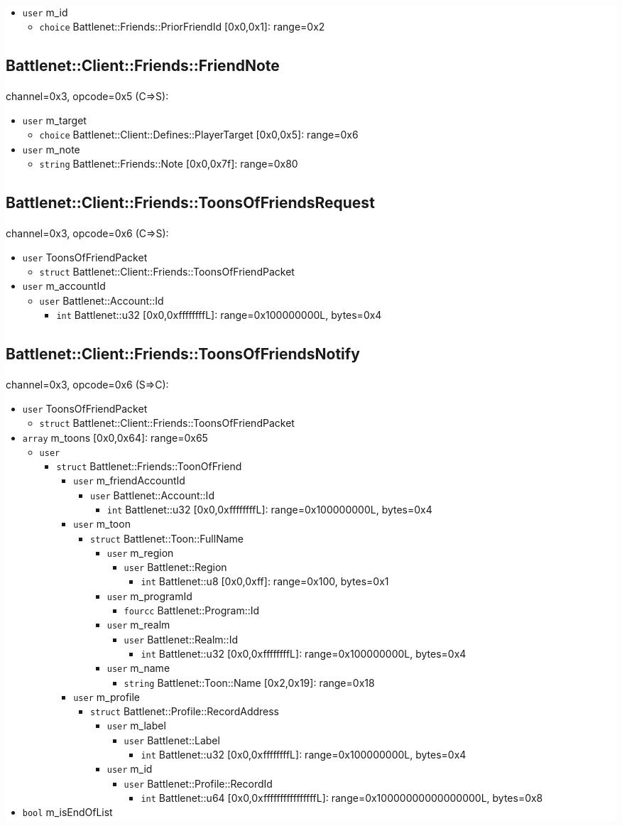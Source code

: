   - `user` m_id
    - `choice` Battlenet::Friends::PriorFriendId
      [0x0,0x1]: range=0x2

## Battlenet::Client::Friends::FriendNote
channel=0x3, opcode=0x5 (C=>S):

  - `user` m_target
    - `choice` Battlenet::Client::Defines::PlayerTarget
      [0x0,0x5]: range=0x6
  - `user` m_note
    - `string` Battlenet::Friends::Note
      [0x0,0x7f]: range=0x80

## Battlenet::Client::Friends::ToonsOfFriendsRequest
channel=0x3, opcode=0x6 (C=>S):

  - `user` ToonsOfFriendPacket
    - `struct` Battlenet::Client::Friends::ToonsOfFriendPacket
  - `user` m_accountId
    - `user` Battlenet::Account::Id
      - `int` Battlenet::u32
        [0x0,0xffffffffL]: range=0x100000000L, bytes=0x4

## Battlenet::Client::Friends::ToonsOfFriendsNotify
channel=0x3, opcode=0x6 (S=>C):

  - `user` ToonsOfFriendPacket
    - `struct` Battlenet::Client::Friends::ToonsOfFriendPacket
  - `array` m_toons
    [0x0,0x64]: range=0x65
    - `user`
      - `struct` Battlenet::Friends::ToonOfFriend
        - `user` m_friendAccountId
          - `user` Battlenet::Account::Id
            - `int` Battlenet::u32
              [0x0,0xffffffffL]: range=0x100000000L, bytes=0x4
        - `user` m_toon
          - `struct` Battlenet::Toon::FullName
            - `user` m_region
              - `user` Battlenet::Region
                - `int` Battlenet::u8
                  [0x0,0xff]: range=0x100, bytes=0x1
            - `user` m_programId
              - `fourcc` Battlenet::Program::Id
            - `user` m_realm
              - `user` Battlenet::Realm::Id
                - `int` Battlenet::u32
                  [0x0,0xffffffffL]: range=0x100000000L, bytes=0x4
            - `user` m_name
              - `string` Battlenet::Toon::Name
                [0x2,0x19]: range=0x18
        - `user` m_profile
          - `struct` Battlenet::Profile::RecordAddress
            - `user` m_label
              - `user` Battlenet::Label
                - `int` Battlenet::u32
                  [0x0,0xffffffffL]: range=0x100000000L, bytes=0x4
            - `user` m_id
              - `user` Battlenet::Profile::RecordId
                - `int` Battlenet::u64
                  [0x0,0xffffffffffffffffL]: range=0x10000000000000000L, bytes=0x8
  - `bool` m_isEndOfList